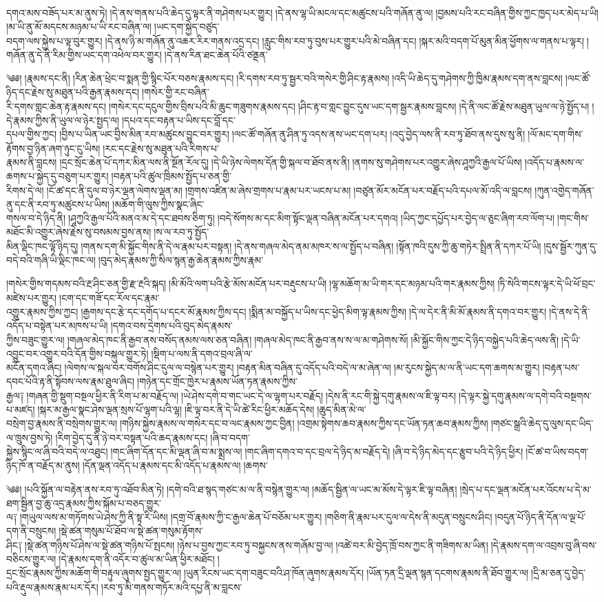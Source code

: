 དགའ་མས་བཟོད་པར་མ་ནུས་ཏེ། །དེ་ནས་གནས་པའི་ཆེད་དུ་ལྟར་ནི་གཤེགས་པར་གྱུར། །དེ་ནས་ལྷ་ཡི་མངལ་དང་མཚུངས་པའི་གཞོན་ནུ་ལ། །བྱམས་པའི་རང་བཞིན་གྱིས་ཀྱང་ཁྱད་པར་མེད་པ་ཡི། །མ་ཡི་ནུ་མོ་མདངས་མཉམ་པ་ཡི་རང་བཞིན་ལ། །ཡང་དག་སྐྱེད་བཙུད་  
བདག་ལས་སྐྱེས་པ་ལྟ་བུར་གྱུར། །དེ་ནས་ཉི་མ་གཞོན་ནུ་འཆར་རིར་གནས་འདྲ་དང། །རླུང་གིས་རབ་ཏུ་བུས་པར་གྱུར་པའི་མེ་བཞིན་དང། །སྐར་མའི་བདག་པོ་མུན་མིན་ཕྱོགས་ལ་གནས་པ་ལྟར། །གཞོན་ནུ་དེ་ནི་རིམ་གྱིས་ཡང་དག་འཕེལ་བར་གྱུར། །དེ་ནས་རིན་ཐང་ཆེན་པོའི་ཙནྡན་  
  
༄༅། །རྣམས་དང་ནི། །རིན་ཆེན་ཕྲེང་བ་སྨན་གྱི་སྙིང་པོར་བཅས་རྣམས་དང། །རི་དགས་རབ་ཏུ་སྦྱར་བའི་གསེར་གྱི་ཤིང་རྟ་རྣམས། །འདི་ཡི་ཆེད་དུ་གཤེགས་ཀྱི་ཁྱིམ་རྣམས་དག་ནས་བླངས། །ལང་ཚོ་ཉིད་དང་རྗེས་སུ་མཐུན་པའི་རྒྱན་རྣམས་དང། །གསེར་གྱི་རང་བཞིན་  
རི་དགས་གླང་ཆེན་རྟ་རྣམས་དང། །གསེར་དང་དངུལ་གྱིས་བྲིས་པའི་མི་ཆུང་གཟུགས་རྣམས་དང། །ཤིང་རྟ་བ་གླང་བྱུང་དུས་ཡང་དག་སྦྱར་རྣམས་བླངས། །དེ་ནི་ལང་ཚོ་རྗེས་མཐུན་ཡུལ་ལ་ཉེ་སྤྱོད་པ། །དེ་རྣམས་ཀྱིས་ནི་ཡུལ་ལ་ཉེར་སྤྱད་ལ། །དཔའ་དང་བརྟན་པ་ཡིས་དང་བློ་དང་  
དཔལ་གྱིས་ཀྱང། །བྱིས་པ་ཡིན་ཡང་བྱིས་མིན་རབ་མཚུངས་བྱུང་བར་གྱུར། །ལང་ཚོ་གཞོན་ནུ་ཤིན་ཏུ་འདས་ནས་ཡང་དག་པར། །འདུ་བྱེད་ལས་ནི་རབ་ཏུ་ཐོབ་ནས་དུས་སུ་ནི། །ལོ་མང་དག་གིས་རྟོགས་བྱ་ཉིན་ཞག་ཉུང་ངུ་ཡིས། །རང་དང་རྗེས་སུ་མཐུན་པའི་རིགས་པ་  
རྣམས་ནི་བླངས། །དྲང་སྲོང་ཆེན་པོ་དཀར་མིན་ལས་ནི་སྔོན་རོལ་དུ། །དེ་ཡི་ཉེས་ལེགས་དོན་གྱི་སྐལ་བ་ཐོབ་ནས་ནི། །ནགས་སུ་གཤེགས་པར་འགྱུར་ཞེས་ཤཱཀྱའི་རྒྱལ་པོ་ཡིས། །འདོད་པ་རྣམས་ལ་ཆགས་པ་སྐྱེད་དུ་བཅུག་པར་གྱུར། །བརྟན་པའི་ཚུལ་ཁྲིམས་སྤྱོད་པ་ཅན་གྱི་  
རིགས་དེ་ལ། །ངོ་ཚ་དང་ནི་དུལ་བ་ཉེར་ལྡན་ལེགས་ལྡན་མ། །གྲགས་འཛིན་མ་ཞེས་གྲགས་པ་རྣམ་པར་ཡངས་པ་མ། །བཙུན་མོར་མངོན་པར་བརྗོད་པའི་དཔལ་མོ་འདི་ལ་བླངས། །ཀུན་འགྱེད་གཞོན་ནུ་དང་ནི་རབ་ཏུ་མཚུངས་པ་ཡིས། །མཆོག་གི་ལུས་ཀྱིས་སྣང་ཞིང་  
གསལ་བ་དེ་ཉིད་ནི། །ཤཱཀྱའི་རྒྱལ་པོའི་མནའ་མ་དེ་དང་ཐབས་ཅིག་ཏུ། །བདེ་སོགས་མ་དང་མིག་སྟོང་ལྡན་བཞིན་མངོན་པར་དགའ། །ཡིད་ཀྱང་དཔྱོད་པར་བྱེད་ལ་ཅུང་ཞིག་རབ་ལོག་པ། །གང་གིས་མཐོང་མི་འགྱུར་ཞེས་རྗེས་སུ་བསམས་བྱས་ནས། །ས་ལ་རབ་ཏུ་སྤྱོད་  
མིན་ལྡིང་ཁང་ལྟོ་ཉིད་དུ། །གནས་དག་མི་སྐྱོང་གིས་ནི་དེ་ལ་རྣམ་པར་བསྟན། །དེ་ནས་གཞལ་མེད་ནམ་མཁར་ས་ལ་སྤྱོད་པ་བཞིན། །སྟོན་ཁའི་དུས་ཀྱི་ཆུ་གཏེར་སྤྲིན་ནི་དཀར་པོ་ཡི། །དུས་སྦྱོར་ཀུན་དུ་བདེ་བའི་གཞི་ཡི་ལྡིང་ཁང་ལ། །བུད་མེད་རྣམས་ཀྱི་སིལ་སྙན་རྒྱ་ཆེན་རྣམས་ཀྱིས་རྣམ་  
  
།གསེར་གྱིས་གདམས་བའི་རྔ་ཤིང་ཅན་གྱི་རྫ་རྔའི་སྐད། །མི་མོའི་ལག་པའི་རྩེ་མོས་མངོན་པར་བརྡུངས་པ་ཡི། །ལྷ་མཆོག་མ་ཡི་གར་དང་མཉམ་པའི་གར་རྣམས་ཀྱིས། །ཏི་སེའི་གངས་ལྟར་དེ་ཡི་ཕོ་བྲང་མཛེས་པར་གྱུར། །ངག་དང་གཟོ་དང་རོལ་དང་རྣམ་  
འགྱུར་རྣམས་ཀྱིས་ཀྱང། །རྒྱགས་དང་རྩེ་དང་དགོད་པ་དངར་མོ་རྣམས་ཀྱིས་དང། །སྨིན་མ་བསྐྱོད་པ་ཡིས་དང་ཕྱེད་མིག་ལྟ་རྣམས་ཀྱིས། །དེ་ལ་དེར་ནི་མི་མོ་རྣམས་ནི་དགའ་བར་གྱུར། །དེ་ནས་དེ་ནི་འདོད་པ་བསྟེན་པར་མཁས་པ་ཡི། །དགའ་བས་དྲེགས་པའི་བུད་མེད་རྣམས་  
ཀྱིས་བཟུང་གྱུར་ལ། །གཞལ་མེད་ཁང་ནི་རྒྱབ་ནས་བསོད་ནམས་ལས་ཅན་བཞིན། །གཞལ་མེད་ཁང་ནི་རྒྱབ་ནས་ས་ལ་མ་གཤེགས་སོ། །མི་སྐྱོང་གིས་ཀྱང་དེ་ཉིད་བསྐྱེད་པའི་ཆེད་ལས་ནི། །དེ་ཡི་འབྱུང་བར་འགྱུར་བའི་དོན་གྱིས་བསྐུལ་གྱུར་ཏེ། །སྡིག་པ་ལས་ནི་དགའ་བྲལ་ཞི་ལ་  
མངོན་དགའ་ཞིང། །ལེགས་ལ་སྐལ་བར་བགོས་ཤིང་དུལ་ལ་བསྙེན་པར་གྱུར། །བརྟན་མིན་བཞིན་དུ་འདོད་པའི་བདེ་ལ་མ་ཞེན་ལ། །མ་རུངས་སྐྱེད་མ་ལ་ནི་ཡང་དག་ཆགས་མ་གྱུར། །བརྟན་པས་དབང་པོའི་རྟ་ནི་སྟོབས་ལས་རྣམ་ཐུལ་ཞིང། །གཉེན་དང་གྲོང་ཁྱེར་པ་རྣམས་ཡོན་ཏན་རྣམས་ཀྱིས་  
རྒྱལ༑ །གཞན་གྱི་སྡུག་བསྔལ་ཕྱིར་ནི་རིག་པ་མ་བརྗོད་ལ། །ཡེ་ཤེས་དགེ་བ་གང་ཡང་དེ་ལ་ལྷག་པར་བརྗོད། །དེས་ནི་རང་གི་སྐྱེ་དགུ་རྣམས་ལ་ཇི་ལྟ་བར། །དེ་ལྟར་སྐྱེ་དགུ་རྣམས་ལ་དགེ་བའི་བསྔགས་པ་མཛད། །སྐར་མ་རྒྱལ་སྣང་ཤེས་ལྡན་སྲས་པོ་ལྷག་པའི་ལྷ། །ཇི་ལྟ་བར་ནི་དེ་ཡི་ཚེ་རིང་ཕྱིར་མཆོད་དེས། །ཆུད་མིན་མེ་ལ་  
བསྲེག་བྱ་རྣམས་ནི་བསྲེགས་གྱུར་ལ། །གཉིས་སྐྱེས་རྣམས་ལ་གསེར་དང་བ་ལང་རྣམས་ཀྱང་བྱིན། །འགྲམ་སྟེགས་ཆབ་རྣམས་ཀྱིས་དང་ཡོན་ཏན་ཆབ་རྣམས་ཀྱིས། །གཙང་སྒྲའི་ཆེད་དུ་ལུས་དང་ཡིད་ལ་ཁྲུས་བྱས་ཏེ། །རིག་བྱེད་དུ་ནི་ཉེ་བར་བསྟན་པའི་ཆད་རྣམས་དང། །ཞི་བ་བདག་  
སྐྱེས་སྙིང་ལ་ཞི་བའི་བདེ་ལ་འཐུང། །གང་ཞིག་དོན་དང་མི་ལྡན་ཞི་བ་མ་སྨྲས་ལ། །གང་ཞིག་དགའ་བ་དང་བྲལ་དེ་ཉིད་མ་བརྗོད་དེ། །ཞི་བ་དེ་ཉིད་མེད་དང་རྩུབ་པའི་དེ་ཉིད་ཕྱིར། །ངོ་ཚ་བ་ཡིས་བདག་ཉིད་ཁོ་ན་བརྗོད་མ་ནུས། །དོན་ལྡན་འདོད་པ་རྣམས་དང་མི་འདོད་པ་རྣམས་ལ། །ཆགས་  
  
༄༅། །པའི་སྐྱོན་ལ་བརྟེན་ནས་རབ་ཏུ་འཐོབ་མིན་ཏེ། །དགེ་བའི་ཐ་སྙད་གཙང་མ་ལ་ནི་བསྙེན་གྱུར་ལ། །མཆོད་སྦྱིན་ལ་ཡང་མ་མོས་དེ་ལྟར་ཇི་ལྟ་བཞིན། །སྲེད་པ་དང་ལྡན་མངོན་པར་འོངས་པ་དེ་མ་ཐག་སྦྱིན་བྱ་ཆུ་འདྲ་རྣམས་ཀྱིས་སྐོམ་པ་བཅད་གྱུར་  
ལ༑ །གཡུལ་ལས་མ་གཏོགས་ཡེ་ཤེས་ཀྱི་ནི་སྟ་རི་ཡིས། །དགྲ་བོ་རྣམས་ཀྱི་ང་རྒྱལ་ཆེན་པོ་བཅོམ་པར་གྱུར། །གཅིག་ནི་རྣམ་པར་དུལ་ལ་དེས་ནི་མདུན་བསྲུངས་ཤིང། །བདུན་པོ་ཉིད་ནི་དོན་ལ་ལྔ་པོ་དག་ནི་བསྲུངས། །སྡེ་ཚན་གསུམ་པོ་ཐོབ་ལ་སྡེ་ཚན་གསུམ་རྟོགས་  
ཤིང༑ །སྡེ་ཚན་གཉིས་པོ་ཤེས་ལ་སྡེ་ཚན་གཉིས་པོ་སྤངས། །ཉེས་པ་བྱས་ཀྱང་རབ་ཏུ་བསྐྱངས་ནས་གཞོམ་བྱ་ལ། །འཚེ་བར་མི་བྱེད་ཁྲོ་བས་ཀྱང་ནི་གཟིགས་མ་ཡིན། །དེ་རྣམས་དག་ལ་འབྲས་བུ་ཞི་བས་བཅིངས་གྱུར་ལ། །དེ་རྣམས་དག་ནི་འདོར་བ་ཚུལ་མ་ཡིན་ཕྱིར་མཐོང། །  
དྲང་སྲོང་རྣམས་ཀྱིས་མཆོག་གི་བརྟུལ་ཞུགས་སྤྱད་གྱུར་ལ། །ཡུན་རིངས་ཡང་དག་བཟུང་བའི་ཤ་ཁོན་ཞུགས་རྣམས་དོར། །ཡོན་ཏན་དྲི་ལྡན་སྙན་དངགས་རྣམས་ནི་ཐོབ་གྱུར་ལ། །དྲི་མ་ཅན་དུ་བྱེད་པའི་རྡུལ་རྣམས་རྣམ་པར་དོར། །རབ་ཏུ་མི་གནས་གཏོར་མའི་དཔྱ་ནི་མ་བླངས་  